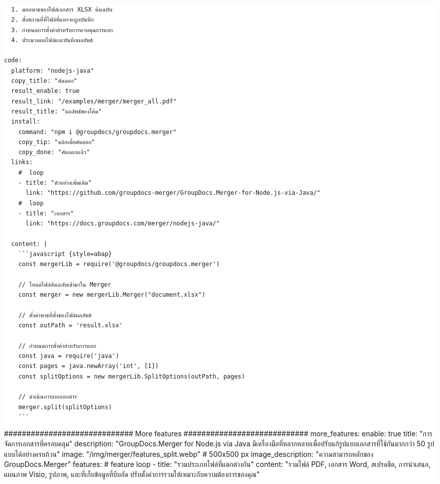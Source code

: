       1. มอบพาธของไฟล์เอกสาร XLSX ต้นฉบับ
      2. ตั้งสถานที่ที่ไฟล์ที่แยกจะถูกบันทึก
      3. กำหนดการตั้งค่าสำหรับการควบคุมการแยก
      4. ประมวลผลไฟล์และบันทึกผลลัพธ์
   
    code:
      platform: "nodejs-java"
      copy_title: "คัดลอก"
      result_enable: true
      result_link: "/examples/merger/merger_all.pdf"
      result_title: "ผลลัพธ์ของโค้ด"
      install:
        command: "npm i @groupdocs/groupdocs.merger"
        copy_tip: "คลิกเพื่อคัดลอก"
        copy_done: "คัดลอกแล้ว"
      links:
        #  loop
        - title: "ตัวอย่างเพิ่มเติม"
          link: "https://github.com/groupdocs-merger/GroupDocs.Merger-for-Node.js-via-Java/"
        #  loop
        - title: "เอกสาร"
          link: "https://docs.groupdocs.com/merger/nodejs-java/"
          
      content: |
        ```javascript {style=abap}
        const mergerLib = require('@groupdocs/groupdocs.merger')

        // โหลดไฟล์ต้นฉบับเข้ามาใน Merger
        const merger = new mergerLib.Merger("document.xlsx")

        // ตั้งค่าพาธที่ตั้งของไฟล์ผลลัพธ์
        const outPath = 'result.xlsx'

        // กำหนดการตั้งค่าสำหรับการแยก
        const java = require('java')
        const pages = java.newArray('int', [1])
        const splitOptions = new mergerLib.SplitOptions(outPath, pages)

        // ดำเนินการแยกเอกสาร
        merger.split(splitOptions)
        ```            

############################# More features ############################
more_features:
  enable: true
  title: "การจัดการเอกสารที่ครอบคลุม"
  description: "GroupDocs.Merger for Node.js via Java มีเครื่องมือที่หลากหลายเพื่อปรับแก้รูปแบบเอกสารที่ใช้กันมากกว่า 50 รูปแบบได้อย่างครบถ้วน"
  image: "/img/merger/features_split.webp" # 500x500 px
  image_description: "ความสามารถหลักของ GroupDocs.Merger"
  features:
    # feature loop
    - title: "รวมประเภทไฟล์ที่แตกต่างกัน"
      content: "รวมไฟล์ PDF, เอกสาร Word, สเปรดชีต, การนำเสนอ, แผนภาพ Visio, รูปภาพ, และที่เก็บข้อมูลที่บีบอัด ปรับตั้งค่าการรวมให้เหมาะกับความต้องการของคุณ"
